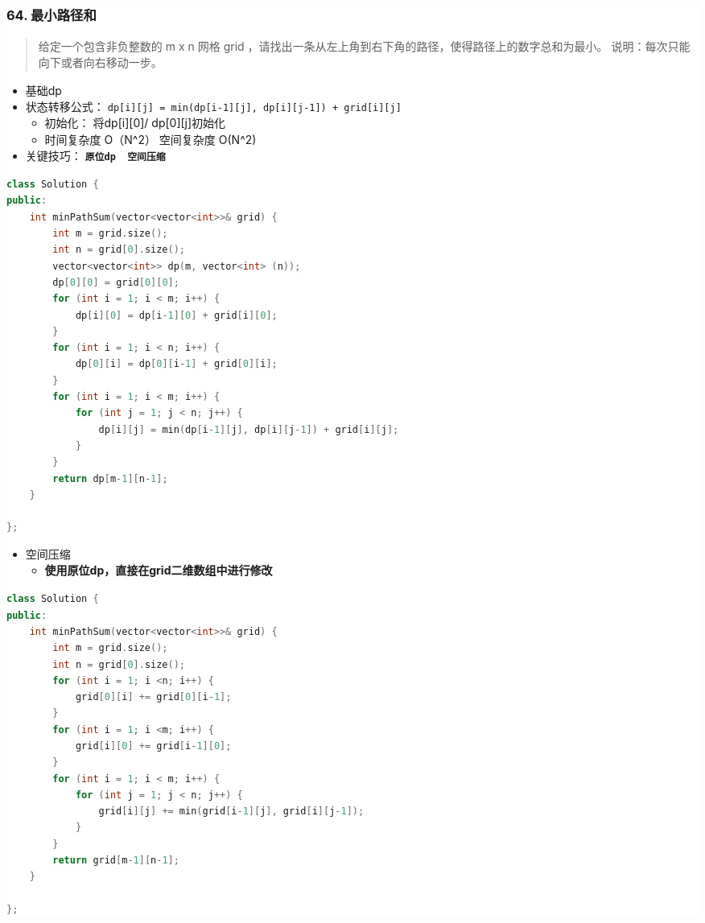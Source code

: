 
### 64. 最小路径和
> 给定一个包含非负整数的 m x n 网格 grid ，请找出一条从左上角到右下角的路径，使得路径上的数字总和为最小。
> 说明：每次只能向下或者向右移动一步。

- 基础dp
- 状态转移公式： `dp[i][j] = min(dp[i-1][j], dp[i][j-1]) + grid[i][j]`
  - 初始化： 将dp[i][0]/ dp[0][j]初始化
  - 时间复杂度 O（N^2） 空间复杂度 O(N^2)
- 关键技巧： **`原位dp  空间压缩`**
```c++
class Solution {
public:
    int minPathSum(vector<vector<int>>& grid) {
        int m = grid.size();
        int n = grid[0].size();
        vector<vector<int>> dp(m, vector<int> (n));
        dp[0][0] = grid[0][0];
        for (int i = 1; i < m; i++) {
            dp[i][0] = dp[i-1][0] + grid[i][0];
        }
        for (int i = 1; i < n; i++) {
            dp[0][i] = dp[0][i-1] + grid[0][i];
        }
        for (int i = 1; i < m; i++) {
            for (int j = 1; j < n; j++) {
                dp[i][j] = min(dp[i-1][j], dp[i][j-1]) + grid[i][j];
            }
        }
        return dp[m-1][n-1];
    }

};
```
- 空间压缩
    - **使用原位dp，直接在grid二维数组中进行修改**
```c++
class Solution {
public:
    int minPathSum(vector<vector<int>>& grid) {
        int m = grid.size();
        int n = grid[0].size();
        for (int i = 1; i <n; i++) {
            grid[0][i] += grid[0][i-1];
        }
        for (int i = 1; i <m; i++) {
            grid[i][0] += grid[i-1][0];
        }
        for (int i = 1; i < m; i++) {
            for (int j = 1; j < n; j++) {
                grid[i][j] += min(grid[i-1][j], grid[i][j-1]);
            }
        }
        return grid[m-1][n-1];
    }

};
```
